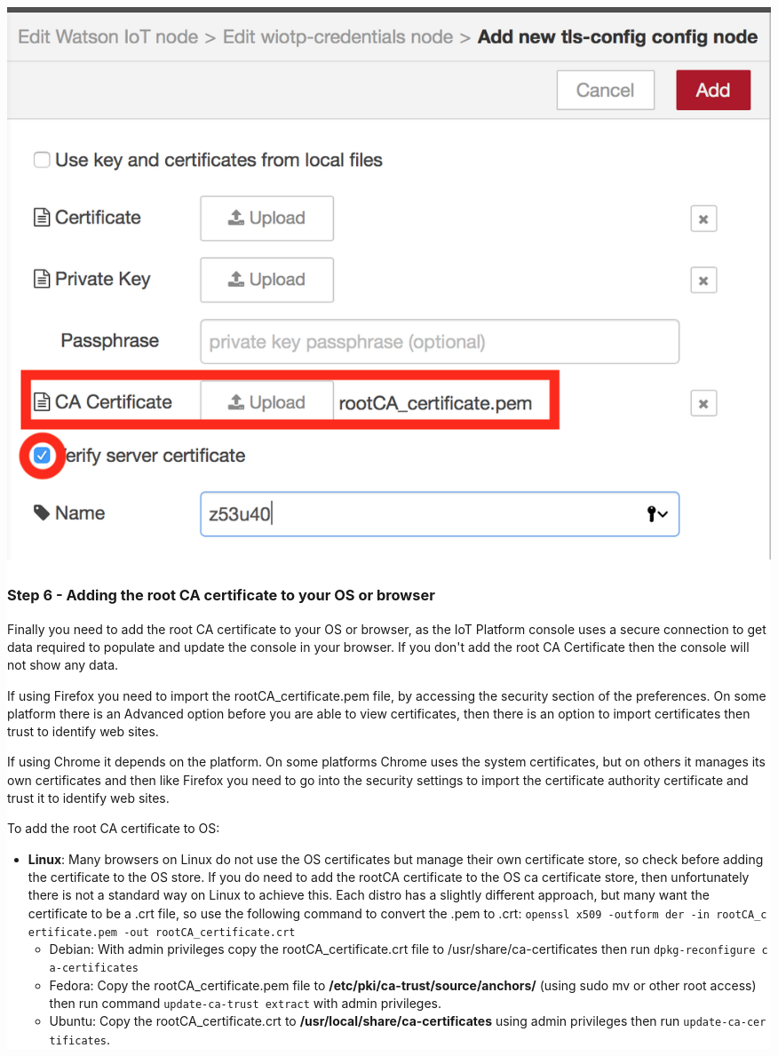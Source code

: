![Watson IOT node SSL config](images/TLSconfig.png)


### Step 6 - Adding the root CA certificate to your OS or browser

Finally you need to add the root CA certificate to your OS or browser, as the IoT Platform console uses a secure connection to get data required to populate and update the console in your browser.  If you don't add the root CA Certificate then the console will not show any data.

If using Firefox you need to import the rootCA_certificate.pem file, by accessing the security section of the preferences.  On some platform there is an Advanced option before you are able to view certificates, then there is an option to import certificates then trust to identify web sites.

If using Chrome it depends on the platform.  On some platforms Chrome uses the system certificates, but on others it manages its own certificates and then like Firefox you need to go into the security settings to import the certificate authority certificate and trust it to identify web sites.

To add the root CA certificate to OS:

- **Linux**: Many browsers on Linux do not use the OS certificates but manage their own certificate store, so check before adding the certificate to the OS store.  If you do need to add the rootCA certificate to the OS ca certificate store, then unfortunately there is not a standard way on Linux to achieve this.  Each distro has a slightly different approach, but many want the certificate to be a .crt file, so use the following command to convert the .pem to .crt: `openssl x509 -outform der -in rootCA_certificate.pem -out rootCA_certificate.crt`
  - Debian: With admin privileges copy the rootCA_certificate.crt file to /usr/share/ca-certificates then run `dpkg-reconfigure ca-certificates`
  - Fedora: Copy the rootCA_certificate.pem file to **/etc/pki/ca-trust/source/anchors/** (using sudo mv or other root access) then run command `update-ca-trust extract` with admin privileges.
  - Ubuntu: Copy the rootCA_certificate.crt to **/usr/local/share/ca-certificates** using admin privileges then run `update-ca-certificates`.